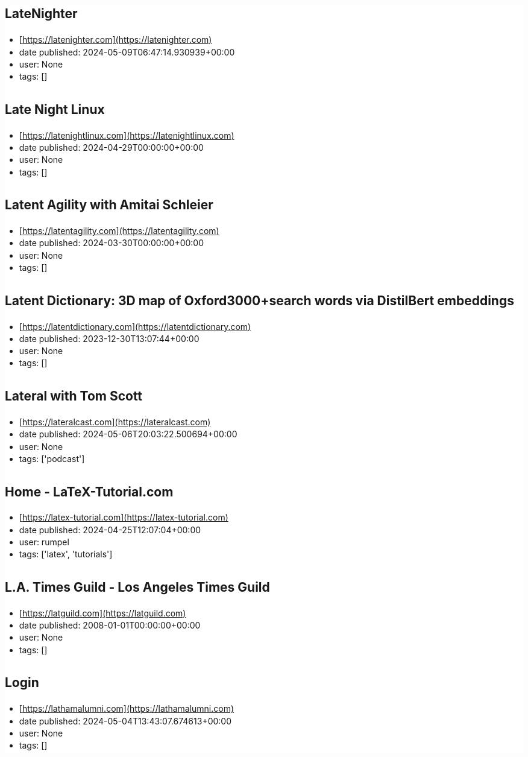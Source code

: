 ## LateNighter
 - [https://latenighter.com](https://latenighter.com)
 - date published: 2024-05-09T06:47:14.930939+00:00
 - user: None
 - tags: []

## Late Night Linux
 - [https://latenightlinux.com](https://latenightlinux.com)
 - date published: 2024-04-29T00:00:00+00:00
 - user: None
 - tags: []

## Latent Agility with Amitai Schleier
 - [https://latentagility.com](https://latentagility.com)
 - date published: 2024-03-30T00:00:00+00:00
 - user: None
 - tags: []

## Latent Dictionary: 3D map of Oxford3000+search words via DistilBert embeddings
 - [https://latentdictionary.com](https://latentdictionary.com)
 - date published: 2023-12-30T13:07:44+00:00
 - user: None
 - tags: []

## Lateral with Tom Scott
 - [https://lateralcast.com](https://lateralcast.com)
 - date published: 2024-05-06T20:03:22.500694+00:00
 - user: None
 - tags: ['podcast']

## Home - LaTeX-Tutorial.com
 - [https://latex-tutorial.com](https://latex-tutorial.com)
 - date published: 2024-04-25T12:07:04+00:00
 - user: rumpel
 - tags: ['latex', 'tutorials']

## L.A. Times Guild - Los Angeles Times Guild
 - [https://latguild.com](https://latguild.com)
 - date published: 2008-01-01T00:00:00+00:00
 - user: None
 - tags: []

## Login
 - [https://lathamalumni.com](https://lathamalumni.com)
 - date published: 2024-05-04T13:43:07.674613+00:00
 - user: None
 - tags: []
